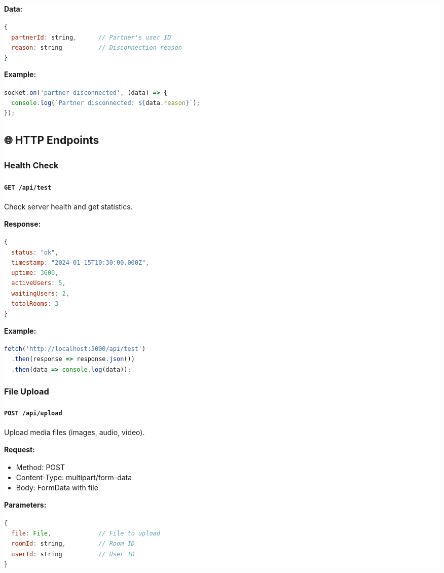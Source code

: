 **Data:**
```javascript
{
  partnerId: string,      // Partner's user ID
  reason: string          // Disconnection reason
}
```

**Example:**
```javascript
socket.on('partner-disconnected', (data) => {
  console.log(`Partner disconnected: ${data.reason}`);
});
```

## 🌐 HTTP Endpoints

### Health Check

#### `GET /api/test`
Check server health and get statistics.

**Response:**
```javascript
{
  status: "ok",
  timestamp: "2024-01-15T10:30:00.000Z",
  uptime: 3600,
  activeUsers: 5,
  waitingUsers: 2,
  totalRooms: 3
}
```

**Example:**
```javascript
fetch('http://localhost:5000/api/test')
  .then(response => response.json())
  .then(data => console.log(data));
```

### File Upload

#### `POST /api/upload`
Upload media files (images, audio, video).

**Request:**
- Method: POST
- Content-Type: multipart/form-data
- Body: FormData with file

**Parameters:**
```javascript
{
  file: File,             // File to upload
  roomId: string,         // Room ID
  userId: string          // User ID
}
```
